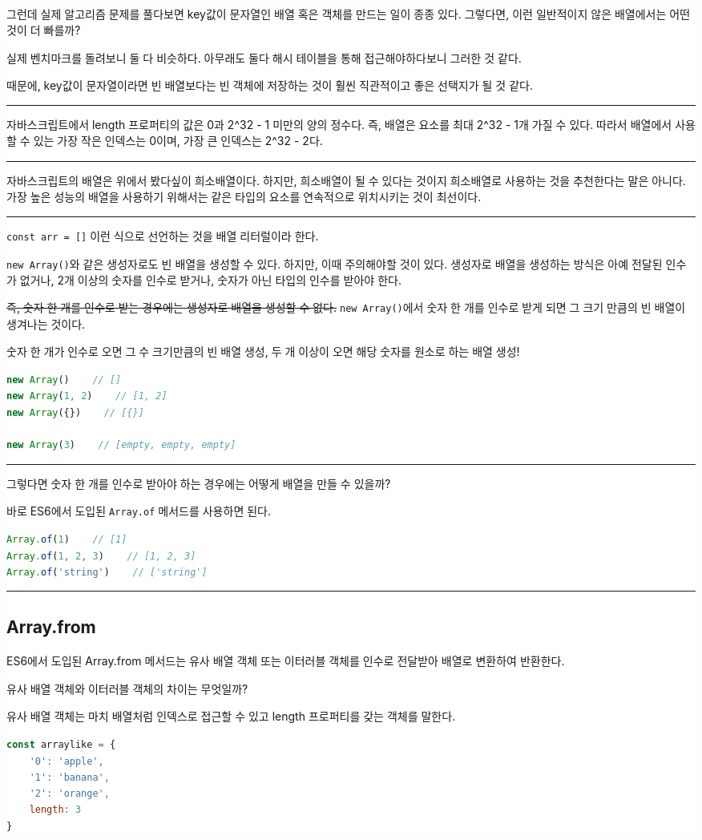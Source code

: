  그런데 실제 알고리즘 문제를 풀다보면 key값이 문자열인 배열 혹은 객체를 만드는 일이 종종 있다. 그렇다면, 이런 일반적이지 않은 배열에서는 어떤 것이 더 빠를까?

실제 벤치마크를 돌려보니 둘 다 비슷하다. 아무래도 둘다 해시 테이블을 통해 접근해야하다보니 그러한 것 같다. 

때문에, key값이 문자열이라면 빈 배열보다는 빈 객체에 저장하는 것이 훨씬 직관적이고 좋은 선택지가 될 것 같다.

---

자바스크립트에서 length 프로퍼티의 값은 0과 2^32 - 1 미만의 양의 정수다. 즉, 배열은 요소를 최대 2^32 - 1개 가질 수 있다. 따라서 배열에서 사용할 수 있는 가장 작은 인덱스는 0이며, 가장 큰 인덱스는 2^32 - 2다.

---

자바스크립트의 배열은 위에서 봤다싶이 희소배열이다. 하지만, 희소배열이 될 수 있다는 것이지 희소배열로 사용하는 것을 추천한다는 말은 아니다. 가장 높은 성능의 배열을 사용하기 위해서는 같은 타입의 요소를 연속적으로 위치시키는 것이 최선이다.

---

`const arr = []` 이런 식으로 선언하는 것을 배열 리터럴이라 한다. 

`new Array()`와 같은 생성자로도 빈 배열을 생성할 수 있다. 하지만, 이때 주의해야할 것이 있다. 생성자로 배열을 생성하는 방식은 아예 전달된 인수가 없거나, 2개 이상의 숫자를 인수로 받거나, 숫자가 아닌 타입의 인수를 받아야 한다. 

~~즉, 숫자 한 개를 인수로 받는 경우에는 생성자로 배열을 생성할 수 없다.~~  `new Array()`에서 숫자 한 개를 인수로 받게 되면 그 크기 만큼의 빈 배열이 생겨나는 것이다. 

숫자 한 개가 인수로 오면 그 수 크기만큼의 빈 배열 생성, 두 개 이상이 오면 해당 숫자를 원소로 하는 배열 생성!

```javascript
new Array()    // []
new Array(1, 2)    // [1, 2]
new Array({})    // [{}]

new Array(3)    // [empty, empty, empty]
```

---

그렇다면 숫자 한 개를 인수로 받아야 하는 경우에는 어떻게 배열을 만들 수 있을까?

바로 ES6에서 도입된 `Array.of` 메서드를 사용하면 된다.

```javascript
Array.of(1)    // [1]
Array.of(1, 2, 3)    // [1, 2, 3]
Array.of('string')    // ['string']
```

---

## Array.from

ES6에서 도입된 Array.from 메서드는 유사 배열 객체 또는 이터러블 객체를 인수로 전달받아 배열로 변환하여 반환한다.

유사 배열 객체와 이터러블 객체의 차이는 무엇일까?

유사 배열 객체는 마치 배열처럼 인덱스로 접근할 수 있고 length 프로퍼티를 갖는 객체를 말한다.

```javascript
const arraylike = {
	'0': 'apple',
	'1': 'banana',
	'2': 'orange',
	length: 3
}
```
